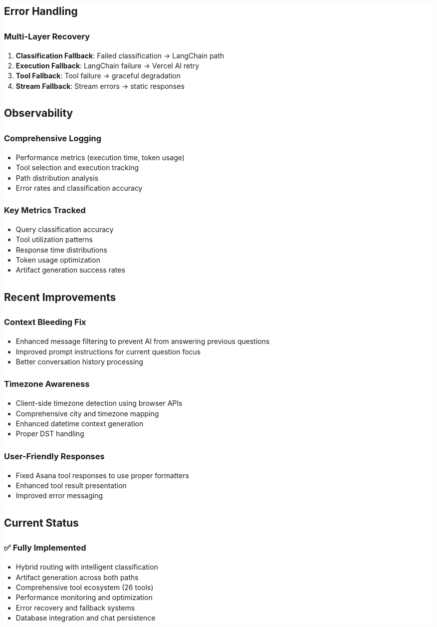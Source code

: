 ## Error Handling

### Multi-Layer Recovery
1. **Classification Fallback**: Failed classification → LangChain path
2. **Execution Fallback**: LangChain failure → Vercel AI retry  
3. **Tool Fallback**: Tool failure → graceful degradation
4. **Stream Fallback**: Stream errors → static responses

## Observability

### Comprehensive Logging
- Performance metrics (execution time, token usage)
- Tool selection and execution tracking
- Path distribution analysis
- Error rates and classification accuracy

### Key Metrics Tracked
- Query classification accuracy
- Tool utilization patterns
- Response time distributions
- Token usage optimization
- Artifact generation success rates

## Recent Improvements

### Context Bleeding Fix
- Enhanced message filtering to prevent AI from answering previous questions
- Improved prompt instructions for current question focus
- Better conversation history processing

### Timezone Awareness
- Client-side timezone detection using browser APIs
- Comprehensive city and timezone mapping
- Enhanced datetime context generation
- Proper DST handling

### User-Friendly Responses
- Fixed Asana tool responses to use proper formatters
- Enhanced tool result presentation
- Improved error messaging

## Current Status

### ✅ Fully Implemented
- Hybrid routing with intelligent classification
- Artifact generation across both paths  
- Comprehensive tool ecosystem (26 tools)
- Performance monitoring and optimization
- Error recovery and fallback systems
- Database integration and chat persistence

